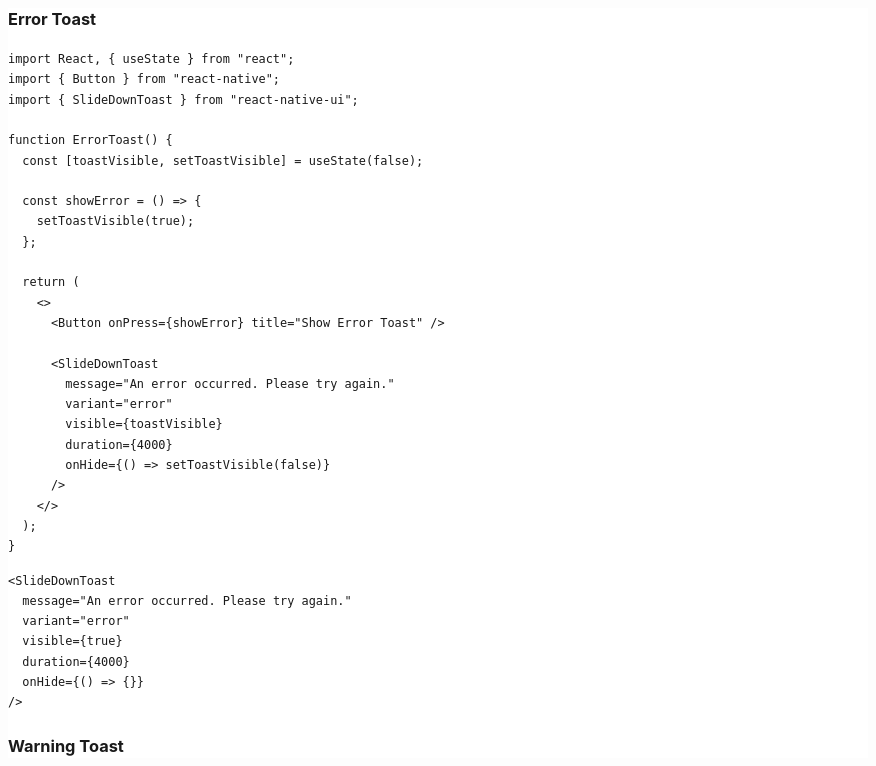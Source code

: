 </TabItem>
</Tabs>

### Error Toast

<Tabs>
<TabItem value="tsx" label="TSX">

```tsx
import React, { useState } from "react";
import { Button } from "react-native";
import { SlideDownToast } from "react-native-ui";

function ErrorToast() {
  const [toastVisible, setToastVisible] = useState(false);

  const showError = () => {
    setToastVisible(true);
  };

  return (
    <>
      <Button onPress={showError} title="Show Error Toast" />

      <SlideDownToast
        message="An error occurred. Please try again."
        variant="error"
        visible={toastVisible}
        duration={4000}
        onHide={() => setToastVisible(false)}
      />
    </>
  );
}
```

</TabItem>
<TabItem value="preview" label="Preview">

```tsx
<SlideDownToast
  message="An error occurred. Please try again."
  variant="error"
  visible={true}
  duration={4000}
  onHide={() => {}}
/>
```

</TabItem>
</Tabs>

### Warning Toast
